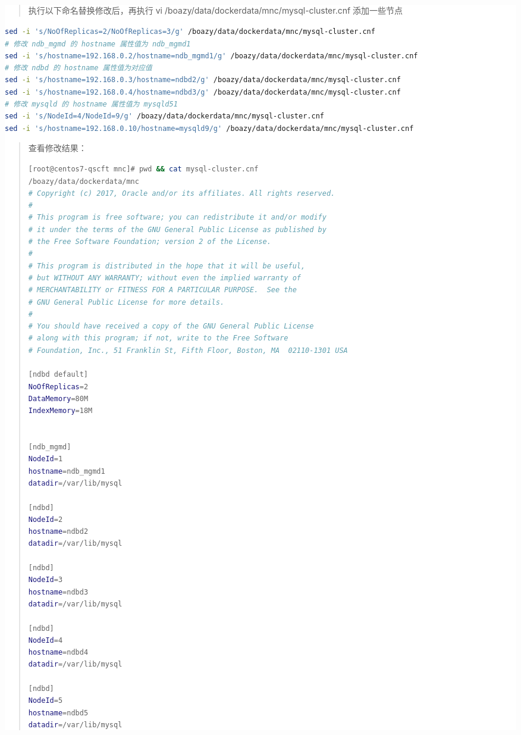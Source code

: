 > 执行以下命名替换修改后，再执行 vi /boazy/data/dockerdata/mnc/mysql-cluster.cnf 添加一些节点

```bash
sed -i 's/NoOfReplicas=2/NoOfReplicas=3/g' /boazy/data/dockerdata/mnc/mysql-cluster.cnf 
# 修改 ndb_mgmd 的 hostname 属性值为 ndb_mgmd1
sed -i 's/hostname=192.168.0.2/hostname=ndb_mgmd1/g' /boazy/data/dockerdata/mnc/mysql-cluster.cnf 
# 修改 ndbd 的 hostname 属性值为对应值
sed -i 's/hostname=192.168.0.3/hostname=ndbd2/g' /boazy/data/dockerdata/mnc/mysql-cluster.cnf
sed -i 's/hostname=192.168.0.4/hostname=ndbd3/g' /boazy/data/dockerdata/mnc/mysql-cluster.cnf
# 修改 mysqld 的 hostname 属性值为 mysqld51
sed -i 's/NodeId=4/NodeId=9/g' /boazy/data/dockerdata/mnc/mysql-cluster.cnf
sed -i 's/hostname=192.168.0.10/hostname=mysqld9/g' /boazy/data/dockerdata/mnc/mysql-cluster.cnf
```

> 查看修改结果：
>
> ```bash
> [root@centos7-qscft mnc]# pwd && cat mysql-cluster.cnf
> /boazy/data/dockerdata/mnc
> # Copyright (c) 2017, Oracle and/or its affiliates. All rights reserved.
> #
> # This program is free software; you can redistribute it and/or modify
> # it under the terms of the GNU General Public License as published by
> # the Free Software Foundation; version 2 of the License.
> #
> # This program is distributed in the hope that it will be useful,
> # but WITHOUT ANY WARRANTY; without even the implied warranty of
> # MERCHANTABILITY or FITNESS FOR A PARTICULAR PURPOSE.  See the
> # GNU General Public License for more details.
> #
> # You should have received a copy of the GNU General Public License
> # along with this program; if not, write to the Free Software
> # Foundation, Inc., 51 Franklin St, Fifth Floor, Boston, MA  02110-1301 USA
> 
> [ndbd default]
> NoOfReplicas=2
> DataMemory=80M
> IndexMemory=18M
> 
> 
> [ndb_mgmd]
> NodeId=1
> hostname=ndb_mgmd1
> datadir=/var/lib/mysql
> 
> [ndbd]
> NodeId=2
> hostname=ndbd2
> datadir=/var/lib/mysql
> 
> [ndbd]
> NodeId=3
> hostname=ndbd3
> datadir=/var/lib/mysql
> 
> [ndbd]
> NodeId=4
> hostname=ndbd4
> datadir=/var/lib/mysql
> 
> [ndbd]
> NodeId=5
> hostname=ndbd5
> datadir=/var/lib/mysql
> 